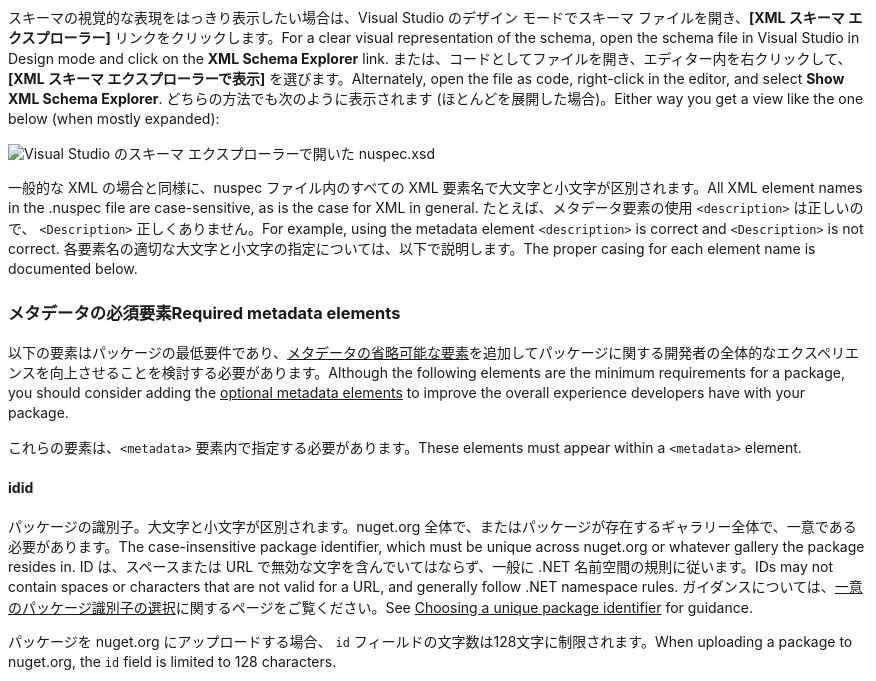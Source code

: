 <span data-ttu-id="a1e6d-127">スキーマの視覚的な表現をはっきり表示したい場合は、Visual Studio のデザイン モードでスキーマ ファイルを開き、**[XML スキーマ エクスプローラー]** リンクをクリックします。</span><span class="sxs-lookup"><span data-stu-id="a1e6d-127">For a clear visual representation of the schema, open the schema file in Visual Studio in Design mode and click on the **XML Schema Explorer** link.</span></span> <span data-ttu-id="a1e6d-128">または、コードとしてファイルを開き、エディター内を右クリックして、**[XML スキーマ エクスプローラーで表示]** を選びます。</span><span class="sxs-lookup"><span data-stu-id="a1e6d-128">Alternately, open the file as code, right-click in the editor, and select **Show XML Schema Explorer**.</span></span> <span data-ttu-id="a1e6d-129">どちらの方法でも次のように表示されます (ほとんどを展開した場合)。</span><span class="sxs-lookup"><span data-stu-id="a1e6d-129">Either way you get a view like the one below (when mostly expanded):</span></span>

![Visual Studio のスキーマ エクスプローラーで開いた nuspec.xsd](media/SchemaExplorer.png)

<span data-ttu-id="a1e6d-131">一般的な XML の場合と同様に、nuspec ファイル内のすべての XML 要素名で大文字と小文字が区別されます。</span><span class="sxs-lookup"><span data-stu-id="a1e6d-131">All XML element names in the .nuspec file are case-sensitive, as is the case for XML in general.</span></span> <span data-ttu-id="a1e6d-132">たとえば、メタデータ要素の使用 `<description>` は正しいので、 `<Description>` 正しくありません。</span><span class="sxs-lookup"><span data-stu-id="a1e6d-132">For example, using the metadata element `<description>` is correct and `<Description>` is not correct.</span></span> <span data-ttu-id="a1e6d-133">各要素名の適切な大文字と小文字の指定については、以下で説明します。</span><span class="sxs-lookup"><span data-stu-id="a1e6d-133">The proper casing for each element name is documented below.</span></span>

### <a name="required-metadata-elements"></a><span data-ttu-id="a1e6d-134">メタデータの必須要素</span><span class="sxs-lookup"><span data-stu-id="a1e6d-134">Required metadata elements</span></span>

<span data-ttu-id="a1e6d-135">以下の要素はパッケージの最低要件であり、[メタデータの省略可能な要素](#optional-metadata-elements)を追加してパッケージに関する開発者の全体的なエクスペリエンスを向上させることを検討する必要があります。</span><span class="sxs-lookup"><span data-stu-id="a1e6d-135">Although the following elements are the minimum requirements for a package, you should consider adding the [optional metadata elements](#optional-metadata-elements) to improve the overall experience developers have with your package.</span></span> 

<span data-ttu-id="a1e6d-136">これらの要素は、`<metadata>` 要素内で指定する必要があります。</span><span class="sxs-lookup"><span data-stu-id="a1e6d-136">These elements must appear within a `<metadata>` element.</span></span>

#### <a name="id"></a><span data-ttu-id="a1e6d-137">id</span><span class="sxs-lookup"><span data-stu-id="a1e6d-137">id</span></span> 
<span data-ttu-id="a1e6d-138">パッケージの識別子。大文字と小文字が区別されます。nuget.org 全体で、またはパッケージが存在するギャラリー全体で、一意である必要があります。</span><span class="sxs-lookup"><span data-stu-id="a1e6d-138">The case-insensitive package identifier, which must be unique across nuget.org or whatever gallery the package resides in.</span></span> <span data-ttu-id="a1e6d-139">ID は、スペースまたは URL で無効な文字を含んでいてはならず、一般に .NET 名前空間の規則に従います。</span><span class="sxs-lookup"><span data-stu-id="a1e6d-139">IDs may not contain spaces or characters that are not valid for a URL, and generally follow .NET namespace rules.</span></span> <span data-ttu-id="a1e6d-140">ガイダンスについては、[一意のパッケージ識別子の選択](../create-packages/creating-a-package.md#choose-a-unique-package-identifier-and-setting-the-version-number)に関するページをご覧ください。</span><span class="sxs-lookup"><span data-stu-id="a1e6d-140">See [Choosing a unique package identifier](../create-packages/creating-a-package.md#choose-a-unique-package-identifier-and-setting-the-version-number) for guidance.</span></span>

<span data-ttu-id="a1e6d-141">パッケージを nuget.org にアップロードする場合、 `id` フィールドの文字数は128文字に制限されます。</span><span class="sxs-lookup"><span data-stu-id="a1e6d-141">When uploading a package to nuget.org, the `id` field is limited to 128 characters.</span></span>

